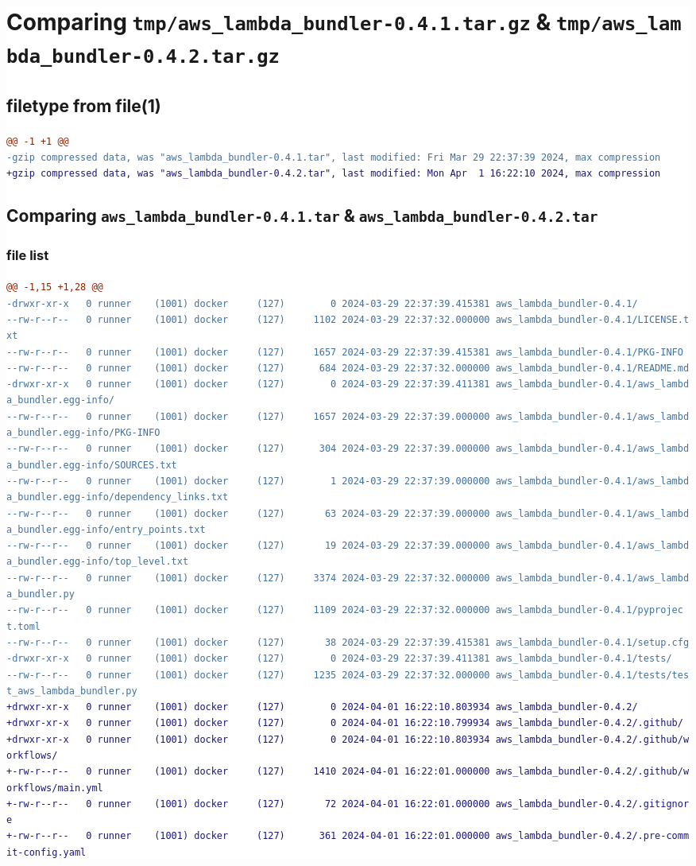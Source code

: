 # Comparing `tmp/aws_lambda_bundler-0.4.1.tar.gz` & `tmp/aws_lambda_bundler-0.4.2.tar.gz`

## filetype from file(1)

```diff
@@ -1 +1 @@
-gzip compressed data, was "aws_lambda_bundler-0.4.1.tar", last modified: Fri Mar 29 22:37:39 2024, max compression
+gzip compressed data, was "aws_lambda_bundler-0.4.2.tar", last modified: Mon Apr  1 16:22:10 2024, max compression
```

## Comparing `aws_lambda_bundler-0.4.1.tar` & `aws_lambda_bundler-0.4.2.tar`

### file list

```diff
@@ -1,15 +1,28 @@
-drwxr-xr-x   0 runner    (1001) docker     (127)        0 2024-03-29 22:37:39.415381 aws_lambda_bundler-0.4.1/
--rw-r--r--   0 runner    (1001) docker     (127)     1102 2024-03-29 22:37:32.000000 aws_lambda_bundler-0.4.1/LICENSE.txt
--rw-r--r--   0 runner    (1001) docker     (127)     1657 2024-03-29 22:37:39.415381 aws_lambda_bundler-0.4.1/PKG-INFO
--rw-r--r--   0 runner    (1001) docker     (127)      684 2024-03-29 22:37:32.000000 aws_lambda_bundler-0.4.1/README.md
-drwxr-xr-x   0 runner    (1001) docker     (127)        0 2024-03-29 22:37:39.411381 aws_lambda_bundler-0.4.1/aws_lambda_bundler.egg-info/
--rw-r--r--   0 runner    (1001) docker     (127)     1657 2024-03-29 22:37:39.000000 aws_lambda_bundler-0.4.1/aws_lambda_bundler.egg-info/PKG-INFO
--rw-r--r--   0 runner    (1001) docker     (127)      304 2024-03-29 22:37:39.000000 aws_lambda_bundler-0.4.1/aws_lambda_bundler.egg-info/SOURCES.txt
--rw-r--r--   0 runner    (1001) docker     (127)        1 2024-03-29 22:37:39.000000 aws_lambda_bundler-0.4.1/aws_lambda_bundler.egg-info/dependency_links.txt
--rw-r--r--   0 runner    (1001) docker     (127)       63 2024-03-29 22:37:39.000000 aws_lambda_bundler-0.4.1/aws_lambda_bundler.egg-info/entry_points.txt
--rw-r--r--   0 runner    (1001) docker     (127)       19 2024-03-29 22:37:39.000000 aws_lambda_bundler-0.4.1/aws_lambda_bundler.egg-info/top_level.txt
--rw-r--r--   0 runner    (1001) docker     (127)     3374 2024-03-29 22:37:32.000000 aws_lambda_bundler-0.4.1/aws_lambda_bundler.py
--rw-r--r--   0 runner    (1001) docker     (127)     1109 2024-03-29 22:37:32.000000 aws_lambda_bundler-0.4.1/pyproject.toml
--rw-r--r--   0 runner    (1001) docker     (127)       38 2024-03-29 22:37:39.415381 aws_lambda_bundler-0.4.1/setup.cfg
-drwxr-xr-x   0 runner    (1001) docker     (127)        0 2024-03-29 22:37:39.411381 aws_lambda_bundler-0.4.1/tests/
--rw-r--r--   0 runner    (1001) docker     (127)     1235 2024-03-29 22:37:32.000000 aws_lambda_bundler-0.4.1/tests/test_aws_lambda_bundler.py
+drwxr-xr-x   0 runner    (1001) docker     (127)        0 2024-04-01 16:22:10.803934 aws_lambda_bundler-0.4.2/
+drwxr-xr-x   0 runner    (1001) docker     (127)        0 2024-04-01 16:22:10.799934 aws_lambda_bundler-0.4.2/.github/
+drwxr-xr-x   0 runner    (1001) docker     (127)        0 2024-04-01 16:22:10.803934 aws_lambda_bundler-0.4.2/.github/workflows/
+-rw-r--r--   0 runner    (1001) docker     (127)     1410 2024-04-01 16:22:01.000000 aws_lambda_bundler-0.4.2/.github/workflows/main.yml
+-rw-r--r--   0 runner    (1001) docker     (127)       72 2024-04-01 16:22:01.000000 aws_lambda_bundler-0.4.2/.gitignore
+-rw-r--r--   0 runner    (1001) docker     (127)      361 2024-04-01 16:22:01.000000 aws_lambda_bundler-0.4.2/.pre-commit-config.yaml
```
